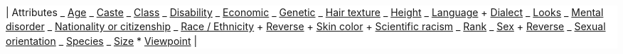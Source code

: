| Attributes _ [Age](/wiki/Ageism "Ageism") _ [Caste](/wiki/Caste "Caste") _ [Class](/wiki/Class_discrimination "Class discrimination") _ [Disability](/wiki/Ableism "Ableism") _ [Economic](/wiki/Economic_discrimination "Economic discrimination") _ [Genetic](/wiki/Genetic_discrimination "Genetic discrimination") _ [Hair texture](/wiki/Discrimination_based_on_hair_texture "Discrimination based on hair texture") _ [Height](/wiki/Height_discrimination "Height discrimination") _ [Language](/wiki/Linguistic_discrimination "Linguistic discrimination") + [Dialect](/wiki/Dialect_discrimination "Dialect discrimination") _ [Looks](/wiki/Lookism "Lookism") _ [Mental disorder](/wiki/Sanism "Sanism") _ [Nationality or citizenship](/wiki/Discrimination_based_on_nationality "Discrimination based on nationality") _ [Race / Ethnicity](/wiki/Racism "Racism") + [Reverse](/wiki/Reverse_racism "Reverse racism") + [Skin color](/wiki/Discrimination_based_on_skin_tone "Discrimination based on skin tone") + [Scientific racism](/wiki/Scientific_racism "Scientific racism") _ [Rank](/wiki/Rankism "Rankism") _ [Sex](/wiki/Sexism "Sexism") + [Reverse](/wiki/Reverse_sexism "Reverse sexism") _ [Sexual orientation](/wiki/Sexual_orientation_discrimination "Sexual orientation discrimination") _ [Species](/wiki/Speciesism "Speciesism") _ [Size](/wiki/Sizeism "Sizeism") \* [Viewpoint](/wiki/Viewpoint_discrimination "Viewpoint discrimination")
|
